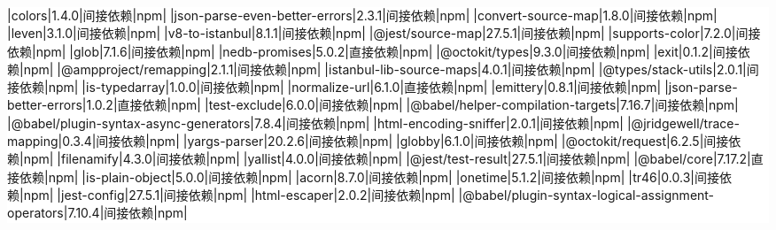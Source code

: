 |colors|1.4.0|间接依赖|npm|
|json-parse-even-better-errors|2.3.1|间接依赖|npm|
|convert-source-map|1.8.0|间接依赖|npm|
|leven|3.1.0|间接依赖|npm|
|v8-to-istanbul|8.1.1|间接依赖|npm|
|@jest/source-map|27.5.1|间接依赖|npm|
|supports-color|7.2.0|间接依赖|npm|
|glob|7.1.6|间接依赖|npm|
|nedb-promises|5.0.2|直接依赖|npm|
|@octokit/types|9.3.0|间接依赖|npm|
|exit|0.1.2|间接依赖|npm|
|@ampproject/remapping|2.1.1|间接依赖|npm|
|istanbul-lib-source-maps|4.0.1|间接依赖|npm|
|@types/stack-utils|2.0.1|间接依赖|npm|
|is-typedarray|1.0.0|间接依赖|npm|
|normalize-url|6.1.0|直接依赖|npm|
|emittery|0.8.1|间接依赖|npm|
|json-parse-better-errors|1.0.2|直接依赖|npm|
|test-exclude|6.0.0|间接依赖|npm|
|@babel/helper-compilation-targets|7.16.7|间接依赖|npm|
|@babel/plugin-syntax-async-generators|7.8.4|间接依赖|npm|
|html-encoding-sniffer|2.0.1|间接依赖|npm|
|@jridgewell/trace-mapping|0.3.4|间接依赖|npm|
|yargs-parser|20.2.6|间接依赖|npm|
|globby|6.1.0|间接依赖|npm|
|@octokit/request|6.2.5|间接依赖|npm|
|filenamify|4.3.0|间接依赖|npm|
|yallist|4.0.0|间接依赖|npm|
|@jest/test-result|27.5.1|间接依赖|npm|
|@babel/core|7.17.2|直接依赖|npm|
|is-plain-object|5.0.0|间接依赖|npm|
|acorn|8.7.0|间接依赖|npm|
|onetime|5.1.2|间接依赖|npm|
|tr46|0.0.3|间接依赖|npm|
|jest-config|27.5.1|间接依赖|npm|
|html-escaper|2.0.2|间接依赖|npm|
|@babel/plugin-syntax-logical-assignment-operators|7.10.4|间接依赖|npm|